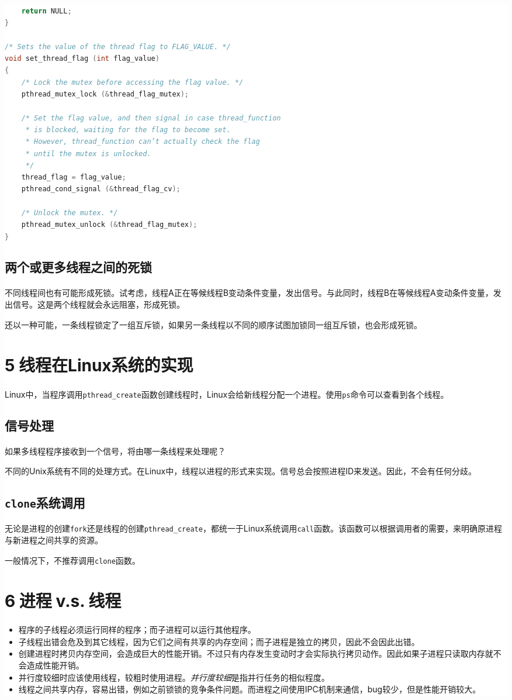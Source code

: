 ```C
	return NULL; 
}

/* Sets the value of the thread flag to FLAG_VALUE. */
void set_thread_flag (int flag_value) 
{
	/* Lock the mutex before accessing the flag value. */ 
	pthread_mutex_lock (&thread_flag_mutex);

	/* Set the flag value, and then signal in case thread_function 
	 * is blocked, waiting for the flag to become set. 
	 * However, thread_function can’t actually check the flag 
	 * until the mutex is unlocked. 
	 */
    thread_flag = flag_value; 
    pthread_cond_signal (&thread_flag_cv);
    
	/* Unlock the mutex. */ 
	pthread_mutex_unlock (&thread_flag_mutex);
}

```

## 两个或更多线程之间的死锁

不同线程间也有可能形成死锁。试考虑，线程A正在等候线程B变动条件变量，发出信号。与此同时，线程B在等候线程A变动条件变量，发出信号。这是两个线程就会永远阻塞，形成死锁。

还以一种可能，一条线程锁定了一组互斥锁，如果另一条线程以不同的顺序试图加锁同一组互斥锁，也会形成死锁。

# 5 线程在Linux系统的实现

Linux中，当程序调用`pthread_create`函数创建线程时，Linux会给新线程分配一个进程。使用`ps`命令可以查看到各个线程。

## 信号处理

如果多线程程序接收到一个信号，将由哪一条线程来处理呢？

不同的Unix系统有不同的处理方式。在Linux中，线程以进程的形式来实现。信号总会按照进程ID来发送。因此，不会有任何分歧。

## `clone`系统调用

无论是进程的创建`fork`还是线程的创建`pthread_create`，都统一于Linux系统调用`call`函数。该函数可以根据调用者的需要，来明确原进程与新进程之间共享的资源。

一般情况下，不推荐调用`clone`函数。

# 6 进程 v.s. 线程

* 程序的子线程必须运行同样的程序；而子进程可以运行其他程序。
* 子线程出错会危及到其它线程，因为它们之间有共享的内存空间；而子进程是独立的拷贝，因此不会因此出错。
* 创建进程时拷贝内存空间，会造成巨大的性能开销。不过只有内存发生变动时才会实际执行拷贝动作。因此如果子进程只读取内存就不会造成性能开销。
* 并行度较细时应该使用线程，较粗时使用进程。*并行度较细*是指并行任务的相似程度。
* 线程之间共享内存，容易出错，例如之前锁锁的竞争条件问题。而进程之间使用IPC机制来通信，bug较少，但是性能开销较大。
